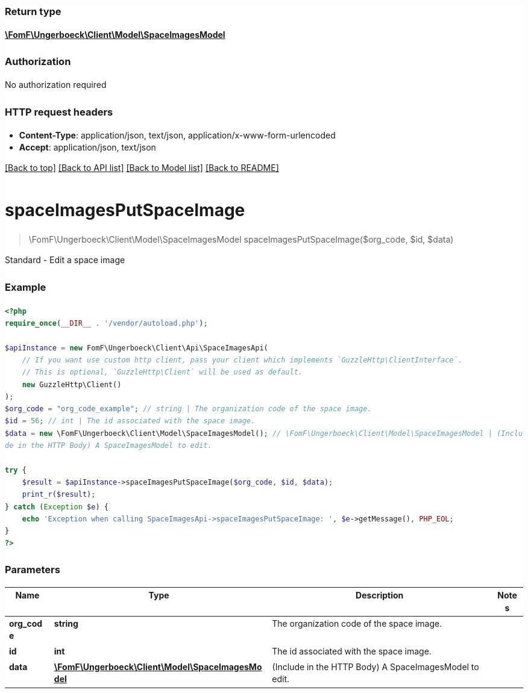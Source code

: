 ### Return type

[**\FomF\Ungerboeck\Client\Model\SpaceImagesModel**](../Model/SpaceImagesModel.md)

### Authorization

No authorization required

### HTTP request headers

 - **Content-Type**: application/json, text/json, application/x-www-form-urlencoded
 - **Accept**: application/json, text/json

[[Back to top]](#) [[Back to API list]](../../README.md#documentation-for-api-endpoints) [[Back to Model list]](../../README.md#documentation-for-models) [[Back to README]](../../README.md)

# **spaceImagesPutSpaceImage**
> \FomF\Ungerboeck\Client\Model\SpaceImagesModel spaceImagesPutSpaceImage($org_code, $id, $data)

Standard - Edit a space image

### Example
```php
<?php
require_once(__DIR__ . '/vendor/autoload.php');

$apiInstance = new FomF\Ungerboeck\Client\Api\SpaceImagesApi(
    // If you want use custom http client, pass your client which implements `GuzzleHttp\ClientInterface`.
    // This is optional, `GuzzleHttp\Client` will be used as default.
    new GuzzleHttp\Client()
);
$org_code = "org_code_example"; // string | The organization code of the space image.
$id = 56; // int | The id associated with the space image.
$data = new \FomF\Ungerboeck\Client\Model\SpaceImagesModel(); // \FomF\Ungerboeck\Client\Model\SpaceImagesModel | (Include in the HTTP Body) A SpaceImagesModel to edit.

try {
    $result = $apiInstance->spaceImagesPutSpaceImage($org_code, $id, $data);
    print_r($result);
} catch (Exception $e) {
    echo 'Exception when calling SpaceImagesApi->spaceImagesPutSpaceImage: ', $e->getMessage(), PHP_EOL;
}
?>
```

### Parameters

Name | Type | Description  | Notes
------------- | ------------- | ------------- | -------------
 **org_code** | **string**| The organization code of the space image. |
 **id** | **int**| The id associated with the space image. |
 **data** | [**\FomF\Ungerboeck\Client\Model\SpaceImagesModel**](../Model/SpaceImagesModel.md)| (Include in the HTTP Body) A SpaceImagesModel to edit. |
